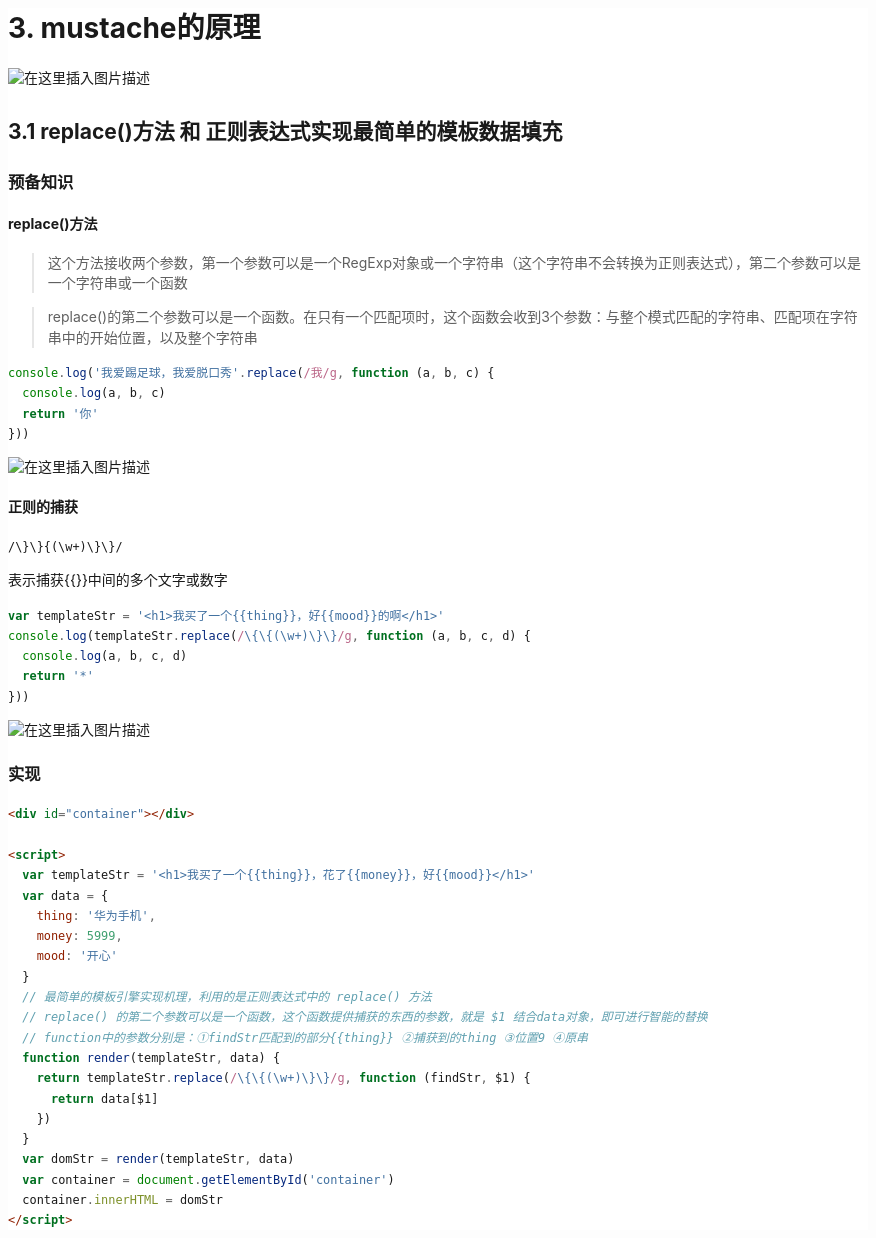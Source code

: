 
# 3. mustache的原理
![在这里插入图片描述](https://p3-juejin.byteimg.com/tos-cn-i-k3u1fbpfcp/0de58a1fb40046baacaff130d2038101~tplv-k3u1fbpfcp-zoom-1.image)
## 3.1 replace()方法 和 正则表达式实现最简单的模板数据填充
### 预备知识
#### replace()方法

> 这个方法接收两个参数，第一个参数可以是一个RegExp对象或一个字符串（这个字符串不会转换为正则表达式），第二个参数可以是一个字符串或一个函数

> replace()的第二个参数可以是一个函数。在只有一个匹配项时，这个函数会收到3个参数：与整个模式匹配的字符串、匹配项在字符串中的开始位置，以及整个字符串

```javascript
console.log('我爱踢足球，我爱脱口秀'.replace(/我/g, function (a, b, c) {
  console.log(a, b, c)
  return '你'
}))
```
![在这里插入图片描述](https://p3-juejin.byteimg.com/tos-cn-i-k3u1fbpfcp/6702b9cd7db54b5cbfaba34a7536037f~tplv-k3u1fbpfcp-zoom-1.image)
#### 正则的捕获
```
/\}\}{(\w+)\}\}/ 
```
表示捕获{{}}中间的多个文字或数字

```javascript
var templateStr = '<h1>我买了一个{{thing}}，好{{mood}}的啊</h1>'
console.log(templateStr.replace(/\{\{(\w+)\}\}/g, function (a, b, c, d) {
  console.log(a, b, c, d)
  return '*'
}))
```
![在这里插入图片描述](https://p3-juejin.byteimg.com/tos-cn-i-k3u1fbpfcp/c033ba637b7b48b093094083b180bab6~tplv-k3u1fbpfcp-zoom-1.image)
### 实现

```html
<div id="container"></div>

<script>
  var templateStr = '<h1>我买了一个{{thing}}，花了{{money}}，好{{mood}}</h1>'
  var data = {
    thing: '华为手机',
    money: 5999,
    mood: '开心'
  }
  // 最简单的模板引擎实现机理，利用的是正则表达式中的 replace() 方法
  // replace() 的第二个参数可以是一个函数，这个函数提供捕获的东西的参数，就是 $1 结合data对象，即可进行智能的替换
  // function中的参数分别是：①findStr匹配到的部分{{thing}} ②捕获到的thing ③位置9 ④原串
  function render(templateStr, data) {
    return templateStr.replace(/\{\{(\w+)\}\}/g, function (findStr, $1) {
      return data[$1]
    })
  }
  var domStr = render(templateStr, data)
  var container = document.getElementById('container')
  container.innerHTML = domStr
</script>
```

